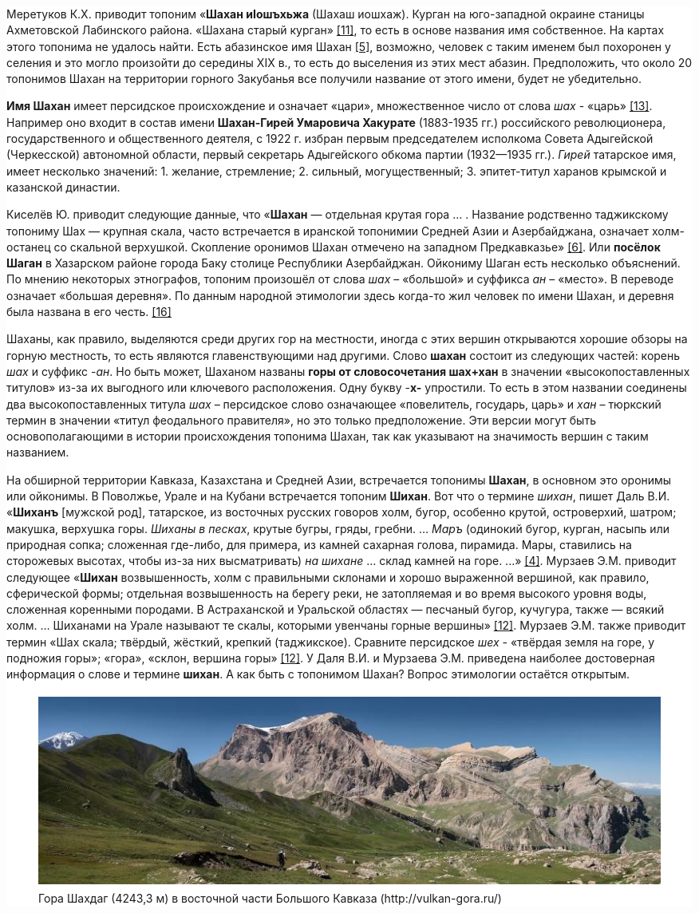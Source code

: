 Меретуков К.Х. приводит топоним «**Шахан иIошъхьжа** (Шахаш иошхаж). Курган на юго-западной окраине станицы Ахметовской Лабинского района. «Шахана старый курган» [[11]](#t83-[11]), то есть в основе названия имя собственное. На картах этого топонима не удалось найти. Есть абазинское имя Шахан [[5]](#t83-[5]), возможно, человек с таким именем был похоронен у селения и это могло произойти до середины ХIХ в., то есть до выселения из этих мест абазин. Предположить, что около 20 топонимов Шахан на территории горного Закубанья все получили название от этого имени, будет не убедительно.

**Имя Шахан** имеет персидское происхождение и означает «цари», множественное число от слова _шах_ - «царь» [[13]](#t83-[13]). Например оно входит в состав имени **Шахан-Гирей Умаровича Хакурате** (1883-1935 гг.) российского революционера, государственного и общественного деятеля, с 1922 г. избран первым председателем исполкома Совета Адыгейской (Черкесской) автономной области, первый секретарь Адыгейского обкома партии (1932—1935 гг.). _Гирей_ татарское имя, имеет несколько значений: 1. желание, стремление; 2. сильный, могущественный; 3. эпитет-титул харанов крымской и казанской династии.

Киселёв Ю. приводит следующие данные, что «**Шахан** — отдельная крутая гора … . Название родственно таджикскому топониму Шах — крупная скала, часто встречается в иранской топонимии Средней Азии и Азербайджана, означает холм-останец со скальной верхушкой. Скопление оронимов Шахан отмечено на западном Предкавказье» [[6]](#t83-[6]). Или **посёлок Шаган** в Хазарском районе города Баку столице Республики Азербайджан. Ойкониму Шаган есть несколько объяснений. По мнению некоторых этнографов, топоним произошёл от слова _шах_ – «большой» и суффикса _ан_ – «место». В переводе означает «большая деревня». По данным народной этимологии здесь когда-то жил человек по имени Шахан, и деревня была названа в его честь. [[16]](#t83-[16])

Шаханы, как правило, выделяются среди других гор на местности, иногда с этих вершин открываются хорошие обзоры на горную местность, то есть являются главенствующими над другими. Слово **шахан** состоит из следующих частей: корень _шах_ и суффикс -_ан_. Но быть может, Шаханом названы **горы от словосочетания шах+хан** в значении «высокопоставленных титулов» из-за их выгодного или ключевого расположения. Одну букву -**х-** упростили. То есть в этом названии соединены два высокопоставленных титула _шах_ – персидское слово означающее «повелитель, государь, царь» и _хан_ – тюркский термин в значении «титул феодального правителя», но это только предположение. Эти версии могут быть основополагающими в истории происхождения топонима Шахан, так как указывают на значимость вершин с таким названием.

На обширной территории Кавказа, Казахстана и Средней Азии, встречается топонимы **Шахан**, в основном это оронимы или ойконимы. В Поволжье, Урале и на Кубани встречается топоним **Шихан**. Вот что о термине _шихан_, пишет Даль В.И. «**Шиханъ** [мужской род], татарское, из восточных русских говоров холм, бугор, особенно крутой, островерхий, шатром; макушка, верхушка горы. _Шиханы в песках_, крутые бугры, гряды, гребни. … _Маръ_ (одинокий бугор, курган, насыпь или природная сопка; сложенная где-либо, для примера, из камней сахарная голова, пирамида. Мары, ставились на сторожевых высотах, чтобы из-за них высматривать) _на шихане_ … склад камней на горе. ...» [[4]](#t83-[4]). Мурзаев Э.М. приводит следующее «**Шихан** возвышенность, холм с правильными склонами и хорошо выраженной вершиной, как правило, сферической формы; отдельная возвышенность на берегу реки, не затопляемая и во время высокого уровня воды, сложенная коренными породами. В Астраханской и Уральской областях — песчаный бугор, кучугура, также — всякий холм. … Шиханами на Урале называют те скалы, которыми увенчаны горные вершины» [[12]](#t83-[12]). Мурзаев Э.М. также приводит термин «Шах скала; твёрдый, жёсткий, крепкий (таджикское). Сравните персидское _шех_ - «твёрдая земля на горе, у подножия горы»; «гора», «склон, вершина горы» [[12]](#t83-[12]). У Даля В.И. и Мурзаева Э.М. приведена наиболее достоверная информация о слове и термине **шихан**. А как быть с топонимом Шахан? Вопрос этимологии остаётся открытым.

<figure itemscope itemtype="https://schema.org/ImageObject">
	<meta itemprop="name" content="Гора Шахдаг" />
	<a href="/img/toponymy/most-common-names-peaks/Mount-Shahdag-b.jpg" title="Гора Шахдаг"><img itemprop="contentUrl" src="/img/toponymy/most-common-names-peaks/Mount-Shahdag.jpg" alt="Гора Шахдаг" width="800" height="241"/></a>
	<figcaption itemprop="description">Гора Шахдаг (4243,3 м) в восточной части Большого Кавказа (http://vulkan-gora.ru/)</figcaption>
